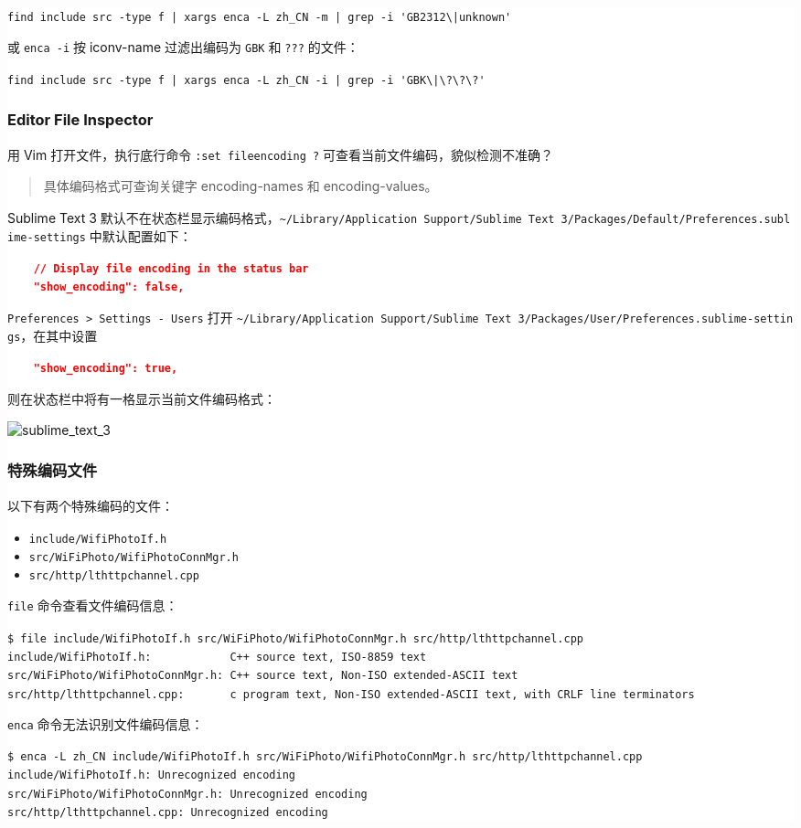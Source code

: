 ```
find include src -type f | xargs enca -L zh_CN -m | grep -i 'GB2312\|unknown'
```

或 `enca -i` 按 iconv-name 过滤出编码为 `GBK` 和 `???` 的文件：

```
find include src -type f | xargs enca -L zh_CN -i | grep -i 'GBK\|\?\?\?'
```

### Editor File Inspector

用 Vim 打开文件，执行底行命令 `:set fileencoding ?` 可查看当前文件编码，貌似检测不准确？

> 具体编码格式可查询关键字 encoding-names 和 encoding-values。

Sublime Text 3 默认不在状态栏显示编码格式，`~/Library/Application Support/Sublime Text 3/Packages/Default/Preferences.sublime-settings` 中默认配置如下：

```json
    // Display file encoding in the status bar
    "show_encoding": false,
```

`Preferences > Settings - Users` 打开 `~/Library/Application Support/Sublime Text 3/Packages/User/Preferences.sublime-settings`，在其中设置 

```json
    "show_encoding": true,
```

则在状态栏中将有一格显示当前文件编码格式：

![sublime_text_3](https://i.stack.imgur.com/FNvMj.jpg) 

### 特殊编码文件

以下有两个特殊编码的文件：

- `include/WifiPhotoIf.h`  
- `src/WiFiPhoto/WifiPhotoConnMgr.h`  
- `src/http/lthttpchannel.cpp`  

`file` 命令查看文件编码信息：

```
$ file include/WifiPhotoIf.h src/WiFiPhoto/WifiPhotoConnMgr.h src/http/lthttpchannel.cpp
include/WifiPhotoIf.h:            C++ source text, ISO-8859 text
src/WiFiPhoto/WifiPhotoConnMgr.h: C++ source text, Non-ISO extended-ASCII text
src/http/lthttpchannel.cpp:       c program text, Non-ISO extended-ASCII text, with CRLF line terminators
```

`enca` 命令无法识别文件编码信息：

```
$ enca -L zh_CN include/WifiPhotoIf.h src/WiFiPhoto/WifiPhotoConnMgr.h src/http/lthttpchannel.cpp
include/WifiPhotoIf.h: Unrecognized encoding
src/WiFiPhoto/WifiPhotoConnMgr.h: Unrecognized encoding
src/http/lthttpchannel.cpp: Unrecognized encoding
```
